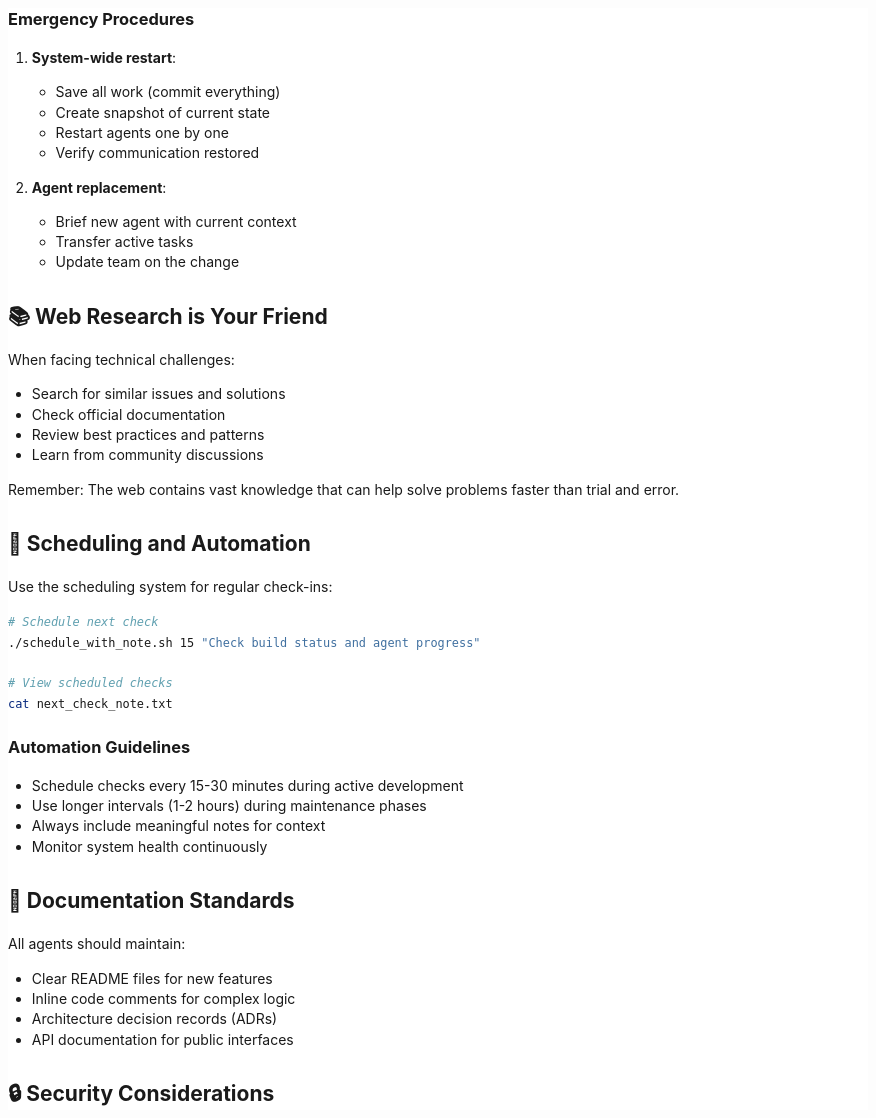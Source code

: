 ### Emergency Procedures

1. **System-wide restart**:
   - Save all work (commit everything)
   - Create snapshot of current state
   - Restart agents one by one
   - Verify communication restored

2. **Agent replacement**:
   - Brief new agent with current context
   - Transfer active tasks
   - Update team on the change

## 📚 Web Research is Your Friend

When facing technical challenges:
- Search for similar issues and solutions
- Check official documentation
- Review best practices and patterns
- Learn from community discussions

Remember: The web contains vast knowledge that can help solve problems faster than trial and error.

## 🎯 Scheduling and Automation

Use the scheduling system for regular check-ins:

```bash
# Schedule next check
./schedule_with_note.sh 15 "Check build status and agent progress"

# View scheduled checks
cat next_check_note.txt
```

### Automation Guidelines
- Schedule checks every 15-30 minutes during active development
- Use longer intervals (1-2 hours) during maintenance phases
- Always include meaningful notes for context
- Monitor system health continuously

## 📝 Documentation Standards

All agents should maintain:
- Clear README files for new features
- Inline code comments for complex logic
- Architecture decision records (ADRs)
- API documentation for public interfaces

## 🔒 Security Considerations
